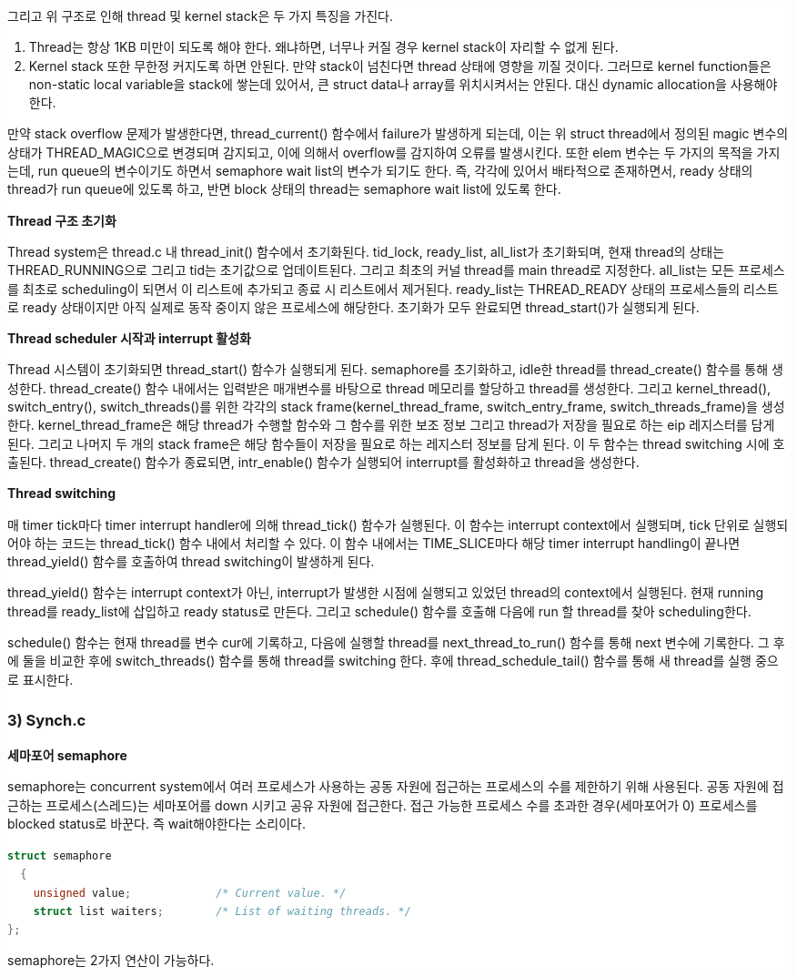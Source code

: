 그리고 위 구조로 인해 thread 및 kernel stack은 두 가지 특징을 가진다.

1. Thread는 항상 1KB 미만이 되도록 해야 한다. 왜냐하면, 너무나 커질 경우 kernel stack이 자리할 수 없게 된다.
2. Kernel stack 또한 무한정 커지도록 하면 안된다. 만약 stack이 넘친다면 thread 상태에 영향을 끼질 것이다. 그러므로 kernel function들은 non-static local variable을 stack에 쌓는데 있어서, 큰 struct data나 array를 위치시켜서는 안된다. 대신 dynamic allocation을 사용해야 한다.

만약 stack overflow 문제가 발생한다면, thread_current() 함수에서 failure가 발생하게 되는데, 이는 위 struct thread에서 정의된 magic 변수의 상태가 THREAD_MAGIC으로 변경되며 감지되고, 이에 의해서 overflow를 감지하여 오류를 발생시킨다. 또한 elem 변수는 두 가지의 목적을 가지는데, run queue의 변수이기도 하면서 semaphore wait list의 변수가 되기도 한다. 즉, 각각에 있어서 배타적으로 존재하면서, ready 상태의 thread가 run queue에 있도록 하고, 반면 block 상태의 thread는 semaphore wait list에 있도록 한다.

**Thread 구조 초기화**

Thread system은 thread.c 내 thread_init() 함수에서 초기화된다. tid_lock, ready_list, all_list가 초기화되며, 현재 thread의 상태는 THREAD_RUNNING으로 그리고 tid는 초기값으로 업데이트된다. 그리고 최초의 커널 thread를 main thread로 지정한다. all_list는 모든 프로세스를 최초로 scheduling이 되면서 이 리스트에 추가되고 종료 시 리스트에서 제거된다. ready_list는 THREAD_READY 상태의 프로세스들의 리스트로 ready 상태이지만 아직 실제로 동작 중이지 않은 프로세스에 해당한다. 초기화가 모두 완료되면 thread_start()가 실행되게 된다.

**Thread scheduler 시작과 interrupt 활성화**

Thread 시스템이 초기화되면 thread_start() 함수가 실행되게 된다. semaphore를 초기화하고, idle한 thread를 thread_create() 함수를 통해 생성한다. thread_create() 함수 내에서는 입력받은 매개변수를 바탕으로 thread 메모리를 할당하고 thread를 생성한다. 그리고 kernel_thread(), switch_entry(), switch_threads()를 위한 각각의 stack frame(kernel_thread_frame, switch_entry_frame, switch_threads_frame)을 생성한다. kernel_thread_frame은 해당 thread가 수행할 함수와 그 함수를 위한 보조 정보 그리고 thread가 저장을 필요로 하는 eip 레지스터를 담게 된다. 그리고 나머지 두 개의 stack frame은 해당 함수들이 저장을 필요로 하는 레지스터 정보를 담게 된다. 이 두 함수는 thread switching 시에 호출된다. thread_create() 함수가 종료되면, intr_enable() 함수가 실행되어 interrupt를 활성화하고 thread을 생성한다.

**Thread switching**

매 timer tick마다 timer interrupt handler에 의해 thread_tick() 함수가 실행된다. 이 함수는 interrupt context에서 실행되며, tick 단위로 실행되어야 하는 코드는 thread_tick() 함수 내에서 처리할 수 있다. 이 함수 내에서는 TIME_SLICE마다 해당 timer interrupt handling이 끝나면 thread_yield() 함수를 호출하여 thread switching이 발생하게 된다.

thread_yield() 함수는 interrupt context가 아닌, interrupt가 발생한 시점에 실행되고 있었던 thread의 context에서 실행된다. 현재 running thread를 ready_list에 삽입하고 ready status로 만든다. 그리고 schedule() 함수를 호출해 다음에 run 할 thread를 찾아 scheduling한다.

schedule() 함수는 현재 thread를 변수 cur에 기록하고, 다음에 실행할 thread를 next_thread_to_run() 함수를 통해 next 변수에 기록한다. 그 후에 둘을 비교한 후에 switch_threads() 함수를 통해 thread를 switching 한다. 후에 thread_schedule_tail() 함수를 통해 새 thread를 실행 중으로 표시한다.

### 3) Synch.c

**세마포어 semaphore**

semaphore는 concurrent system에서 여러 프로세스가 사용하는 공동 자원에 접근하는 프로세스의 수를 제한하기 위해 사용된다. 공동 자원에 접근하는 프로세스(스레드)는 세마포어를 down 시키고 공유 자원에 접근한다. 접근 가능한 프로세스 수를 초과한 경우(세마포어가 0) 프로세스를 blocked status로 바꾼다. 즉 wait해야한다는 소리이다.

```C
struct semaphore 
  {
    unsigned value;             /* Current value. */
    struct list waiters;        /* List of waiting threads. */
};
```
semaphore는 2가지 연산이 가능하다.
